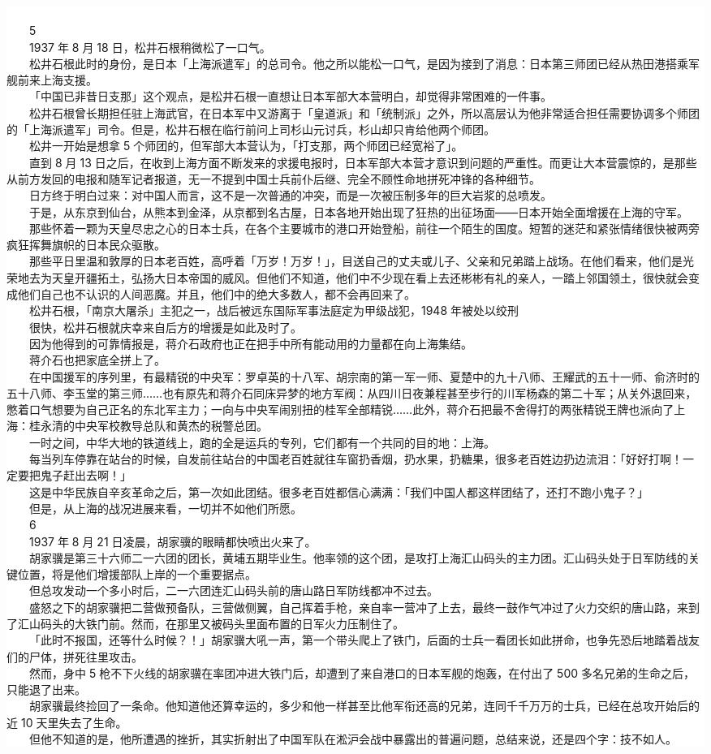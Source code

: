 <br>   
&emsp;&emsp;5  
<br>   
&emsp;&emsp;1937 年 8 月 18 日，松井石根稍微松了一口气。  
<br>   
&emsp;&emsp;松井石根此时的身份，是日本「上海派遣军」的总司令。他之所以能松一口气，是因为接到了消息：日本第三师团已经从热田港搭乘军舰前来上海支援。  
<br>   
&emsp;&emsp;「中国已非昔日支那」这个观点，是松井石根一直想让日本军部大本营明白，却觉得非常困难的一件事。  
<br>   
&emsp;&emsp;松井石根曾长期担任驻上海武官，在日本军中又游离于「皇道派」和「统制派」之外，所以高层认为他非常适合担任需要协调多个师团的「上海派遣军」司令。但是，松井石根在临行前问上司杉山元讨兵，杉山却只肯给他两个师团。  
<br>   
&emsp;&emsp;松井一开始是想拿 5 个师团的，但军部大本营认为，「打支那，两个师团已经宽裕了」。  
<br>   
&emsp;&emsp;直到 8 月 13 日之后，在收到上海方面不断发来的求援电报时，日本军部大本营才意识到问题的严重性。而更让大本营震惊的，是那些从前方发回的电报和随军记者报道，无一不提到中国士兵前仆后继、完全不顾性命地拼死冲锋的各种细节。  
<br>   
&emsp;&emsp;日方终于明白过来：对中国人而言，这不是一次普通的冲突，而是一次被压制多年的巨大岩浆的总喷发。  
<br>   
&emsp;&emsp;于是，从东京到仙台，从熊本到金泽，从京都到名古屋，日本各地开始出现了狂热的出征场面——日本开始全面增援在上海的守军。  
<br>   
&emsp;&emsp;那些怀着一颗为天皇尽忠之心的日本士兵，在各个主要城市的港口开始登船，前往一个陌生的国度。短暂的迷茫和紧张情绪很快被两旁疯狂挥舞旗帜的日本民众驱散。  
<br>   
&emsp;&emsp;那些平日里温和敦厚的日本老百姓，高呼着「万岁！万岁！」，目送自己的丈夫或儿子、父亲和兄弟踏上战场。在他们看来，他们是光荣地去为天皇开疆拓土，弘扬大日本帝国的威风。但他们不知道，他们中不少现在看上去还彬彬有礼的亲人，一踏上邻国领土，很快就会变成他们自己也不认识的人间恶魔。并且，他们中的绝大多数人，都不会再回来了。  
<br>   
&emsp;&emsp;松井石根，「南京大屠杀」主犯之一，战后被远东国际军事法庭定为甲级战犯，1948 年被处以绞刑  
<br>   
&emsp;&emsp;很快，松井石根就庆幸来自后方的增援是如此及时了。  
<br>   
&emsp;&emsp;因为他得到的可靠情报是，蒋介石政府也正在把手中所有能动用的力量都在向上海集结。  
<br>   
&emsp;&emsp;蒋介石也把家底全拼上了。  
<br>   
&emsp;&emsp;在中国援军的序列里，有最精锐的中央军：罗卓英的十八军、胡宗南的第一军一师、夏楚中的九十八师、王耀武的五十一师、俞济时的五十八师、李玉堂的第三师……也有原先和蒋介石同床异梦的地方军阀：从四川日夜兼程甚至步行的川军杨森的第二十军；从关外退回来，憋着口气想要为自己正名的东北军主力；一向与中央军闹别扭的桂军全部精锐……此外，蒋介石把最不舍得打的两张精锐王牌也派向了上海：桂永清的中央军校教导总队和黄杰的税警总团。  
<br>   
&emsp;&emsp;一时之间，中华大地的铁道线上，跑的全是运兵的专列，它们都有一个共同的目的地：上海。  
<br>   
&emsp;&emsp;每当列车停靠在站台的时候，自发前往站台的中国老百姓就往车窗扔香烟，扔水果，扔糖果，很多老百姓边扔边流泪：「好好打啊！一定要把鬼子赶出去啊！」  
<br>   
&emsp;&emsp;这是中华民族自辛亥革命之后，第一次如此团结。很多老百姓都信心满满：「我们中国人都这样团结了，还打不跑小鬼子？」  
<br>   
&emsp;&emsp;但是，从上海的战况进展来看，一切并不如他们所愿。  
<br>   
&emsp;&emsp;6  
<br>   
&emsp;&emsp;1937 年 8 月 21 日凌晨，胡家骥的眼睛都快喷出火来了。  
<br>   
&emsp;&emsp;胡家骥是第三十六师二一六团的团长，黄埔五期毕业生。他率领的这个团，是攻打上海汇山码头的主力团。汇山码头处于日军防线的关键位置，将是他们增援部队上岸的一个重要据点。  
<br>   
&emsp;&emsp;但总攻发动一个多小时后，二一六团连汇山码头前的唐山路日军防线都冲不过去。  
<br>   
&emsp;&emsp;盛怒之下的胡家骥把二营做预备队，三营做侧翼，自己挥着手枪，亲自率一营冲了上去，最终一鼓作气冲过了火力交织的唐山路，来到了汇山码头的大铁门前。然而，在那里又被码头里面布置的日军火力压制住了。  
<br>   
&emsp;&emsp;「此时不报国，还等什么时候？！」胡家骥大吼一声，第一个带头爬上了铁门，后面的士兵一看团长如此拼命，也争先恐后地踏着战友们的尸体，拼死往里攻击。  
<br>   
&emsp;&emsp;然而，身中 5 枪不下火线的胡家骥在率团冲进大铁门后，却遭到了来自港口的日本军舰的炮轰，在付出了 500 多名兄弟的生命之后，只能退了出来。  
<br>   
&emsp;&emsp;胡家骥最终捡回了一条命。他知道他还算幸运的，多少和他一样甚至比他军衔还高的兄弟，连同千千万万的士兵，已经在总攻开始后的近 10 天里失去了生命。  
<br>   
&emsp;&emsp;但他不知道的是，他所遭遇的挫折，其实折射出了中国军队在淞沪会战中暴露出的普遍问题，总结来说，还是四个字：技不如人。  